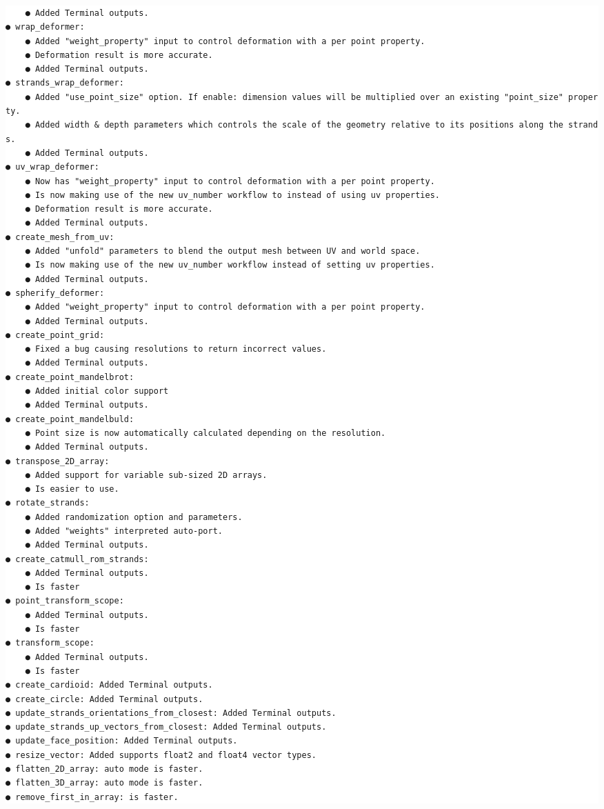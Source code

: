         ● Added Terminal outputs.
    ● wrap_deformer:
        ● Added "weight_property" input to control deformation with a per point property.
        ● Deformation result is more accurate.
        ● Added Terminal outputs.
    ● strands_wrap_deformer:
        ● Added "use_point_size" option. If enable: dimension values will be multiplied over an existing "point_size" property. 
        ● Added width & depth parameters which controls the scale of the geometry relative to its positions along the strands.
        ● Added Terminal outputs.
    ● uv_wrap_deformer:
        ● Now has "weight_property" input to control deformation with a per point property.
        ● Is now making use of the new uv_number workflow to instead of using uv properties. 
        ● Deformation result is more accurate.
        ● Added Terminal outputs.
    ● create_mesh_from_uv:
        ● Added "unfold" parameters to blend the output mesh between UV and world space.
        ● Is now making use of the new uv_number workflow instead of setting uv properties. 
        ● Added Terminal outputs.
    ● spherify_deformer:
        ● Added "weight_property" input to control deformation with a per point property.
        ● Added Terminal outputs.
    ● create_point_grid:
        ● Fixed a bug causing resolutions to return incorrect values.
        ● Added Terminal outputs.
    ● create_point_mandelbrot:
        ● Added initial color support
        ● Added Terminal outputs.
    ● create_point_mandelbuld:
        ● Point size is now automatically calculated depending on the resolution.
        ● Added Terminal outputs.
    ● transpose_2D_array:
        ● Added support for variable sub-sized 2D arrays.
        ● Is easier to use.
    ● rotate_strands:
        ● Added randomization option and parameters.
        ● Added "weights" interpreted auto-port.
        ● Added Terminal outputs.
    ● create_catmull_rom_strands:
        ● Added Terminal outputs.
        ● Is faster
    ● point_transform_scope:
        ● Added Terminal outputs.
        ● Is faster
    ● transform_scope:
        ● Added Terminal outputs.
        ● Is faster
    ● create_cardioid: Added Terminal outputs.
    ● create_circle: Added Terminal outputs.
    ● update_strands_orientations_from_closest: Added Terminal outputs.
    ● update_strands_up_vectors_from_closest: Added Terminal outputs.
    ● update_face_position: Added Terminal outputs.
    ● resize_vector: Added supports float2 and float4 vector types.
    ● flatten_2D_array: auto mode is faster.
    ● flatten_3D_array: auto mode is faster.
    ● remove_first_in_array: is faster.
